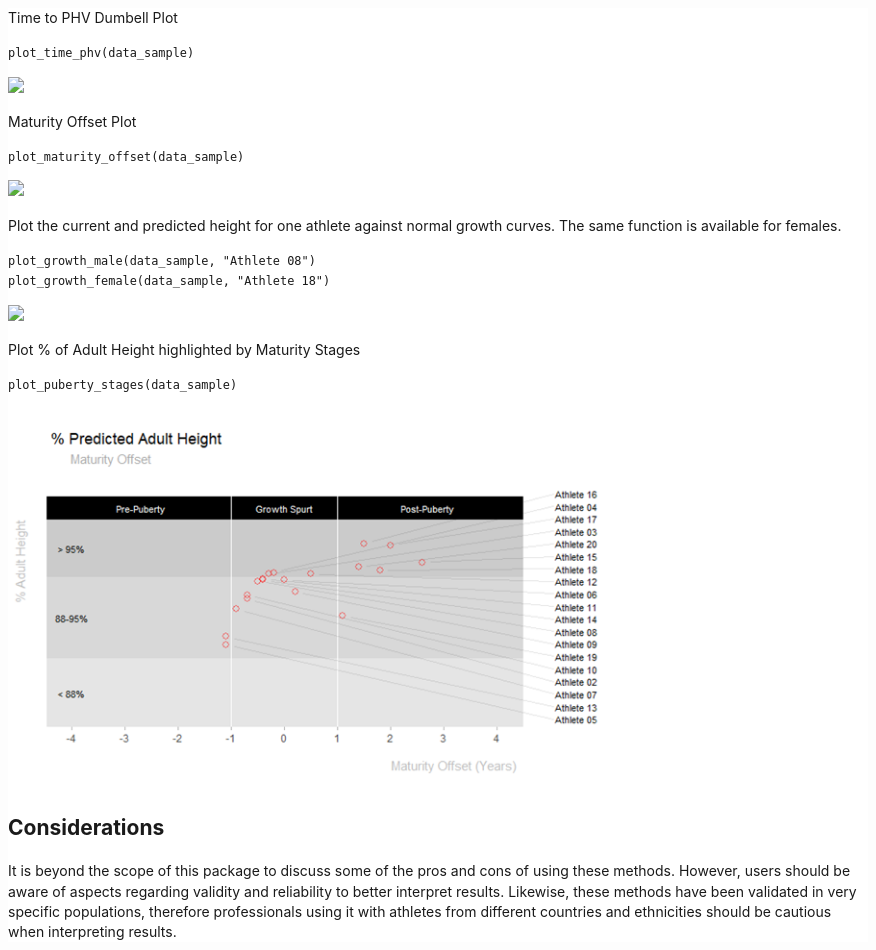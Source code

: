 Time to PHV Dumbell Plot

```
plot_time_phv(data_sample)
```
<img src="man/images/time_to_phv.png" width="600" />

Maturity Offset Plot

```
plot_maturity_offset(data_sample)
```
<img src="man/images/maturity_offset.png" width="600" />

Plot the current and predicted height for one athlete against normal growth curves. The same function is available for females.
```
plot_growth_male(data_sample, "Athlete 08")
plot_growth_female(data_sample, "Athlete 18")
```
<img src="man/images/plot_growth.png" width="600" />

Plot % of Adult Height highlighted by Maturity Stages

```
plot_puberty_stages(data_sample)
```
<img src="man/images/puberty_stages.png" width="600" />

## Considerations

It is beyond the scope of this package to discuss some of the pros and cons of using these methods. However, users should be aware of aspects regarding validity and reliability to better interpret results. Likewise, these methods have been validated in very specific populations, therefore professionals using it with athletes from different countries and ethnicities should be cautious when interpreting results. 
